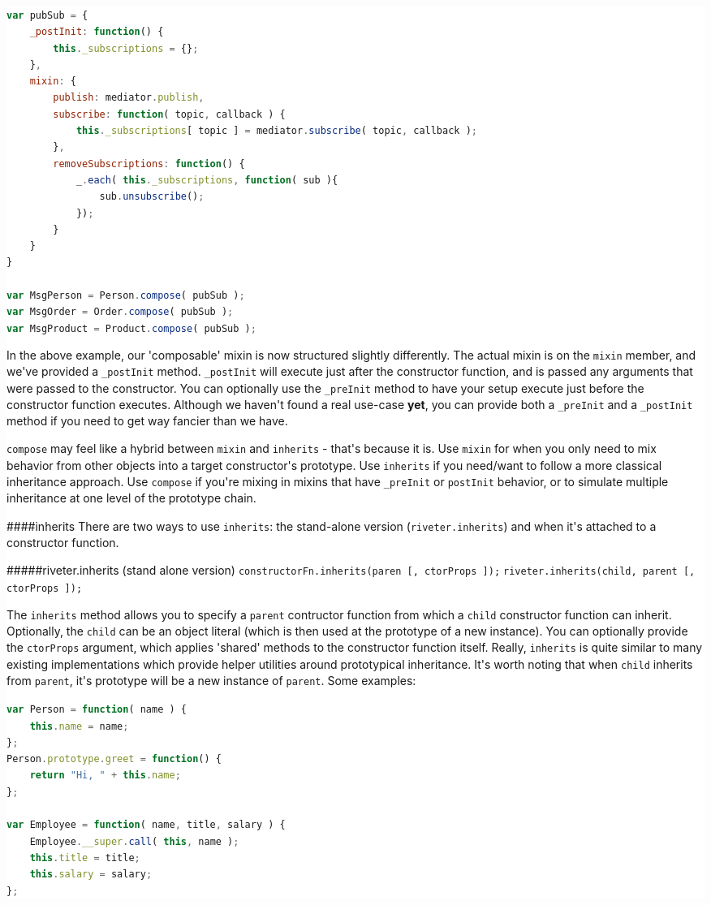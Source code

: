```javascript
var pubSub = {
    _postInit: function() {
        this._subscriptions = {};
    },
    mixin: {
        publish: mediator.publish,
        subscribe: function( topic, callback ) {
            this._subscriptions[ topic ] = mediator.subscribe( topic, callback ); 
        },
        removeSubscriptions: function() {
            _.each( this._subscriptions, function( sub ){
                sub.unsubscribe();
            });
        }
    }
}

var MsgPerson = Person.compose( pubSub );
var MsgOrder = Order.compose( pubSub );
var MsgProduct = Product.compose( pubSub );

```

In the above example, our 'composable' mixin is now structured slightly differently.  The actual mixin is on the `mixin` member, and we've provided a `_postInit` method.  `_postInit` will execute just after the constructor function, and is passed any arguments that were passed to the constructor. You can optionally use the `_preInit` method to have your setup execute just before the constructor function executes. Although we haven't found a real use-case **yet**, you can provide both a `_preInit` and a `_postInit` method if you need to get way fancier than we have.

`compose` may feel like a hybrid between `mixin` and `inherits` - that's because it is. Use `mixin` for when you only need to mix behavior from other objects into a target constructor's prototype.  Use `inherits` if you need/want to follow a more classical inheritance approach.  Use `compose` if you're mixing in mixins that have `_preInit` or `postInit` behavior, or to simulate multiple inheritance at one level of the prototype chain.

####inherits
There are two ways to use `inherits`: the stand-alone version (`riveter.inherits`) and when it's attached to a constructor function.

#####riveter.inherits (stand alone version)
`constructorFn.inherits(paren [, ctorProps ]);`
`riveter.inherits(child, parent [, ctorProps ]);`

The `inherits` method allows you to specify a `parent` contructor function from which a `child` constructor function can inherit.  Optionally, the `child` can be an object literal (which is then used at the prototype of a new instance).  You can optionally provide the `ctorProps` argument, which applies 'shared' methods to the constructor function itself. Really, `inherits` is quite similar to many existing implementations which provide helper utilities around prototypical inheritance.  It's worth noting that when `child` inherits from `parent`, it's prototype will be a new instance of `parent`.  Some examples:

```javascript
var Person = function( name ) {
    this.name = name;
};
Person.prototype.greet = function() {
    return "Hi, " + this.name;
};

var Employee = function( name, title, salary ) {
    Employee.__super.call( this, name );
    this.title = title;
    this.salary = salary;
};

```